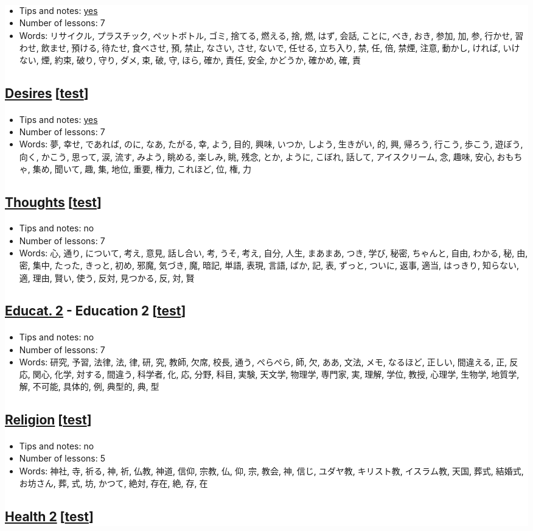 * Tips and notes: [yes](https://www.duolingo.com/skill/ja/Obligations/tips-and-notes)
* Number of lessons: 7
* Words: リサイクル, プラスチック, ペットボトル, ゴミ, 捨てる, 燃える, 捨, 燃, はず, 会話, ことに, べき, おき, 参加, 加, 参, 行かせ, 習わせ, 飲ませ, 預ける, 待たせ, 食べさせ, 預, 禁止, なさい, させ, ないで, 任せる, 立ち入り, 禁, 任, 倍, 禁煙, 注意, 動かし, ければ, いけない, 煙, 約束, 破り, 守り, ダメ, 束, 破, 守, ほら, 確か, 責任, 安全, かどうか, 確かめ, 確, 責


## [Desires](https://www.duolingo.com/skill/ja/Desires/practice) \[[test](https://www.duolingo.com/skill/ja/Desires/test)\]

* Tips and notes: [yes](https://www.duolingo.com/skill/ja/Desires/tips-and-notes)
* Number of lessons: 7
* Words: 夢, 幸せ, であれば, のに, なあ, たがる, 幸, よう, 目的, 興味, いつか, しよう, 生きがい, 的, 興, 帰ろう, 行こう, 歩こう, 遊ぼう, 向く, かこう, 思って, 涙, 流す, みよう, 眺める, 楽しみ, 眺, 残念, とか, ように, こぼれ, 話して, アイスクリーム, 念, 趣味, 安心, おもちゃ, 集め, 聞いて, 趣, 集, 地位, 重要, 権力, これほど, 位, 権, 力


## [Thoughts](https://www.duolingo.com/skill/ja/Thoughts/practice) \[[test](https://www.duolingo.com/skill/ja/Thoughts/test)\]

* Tips and notes: no
* Number of lessons: 7
* Words: 心, 通り, について, 考え, 意見, 話し合い, 考, うそ, 考え, 自分, 人生, まあまあ, つき, 学び, 秘密, ちゃんと, 自由, わかる, 秘, 由, 密, 集中, たった, きっと, 初め, 邪魔, 気づき, 魔, 暗記, 単語, 表現, 言語, ばか, 記, 表, ずっと, ついに, 返事, 適当, はっきり, 知らない, 適, 理由, 賢い, 使う, 反対, 見つかる, 反, 対, 賢


## [Educat. 2](https://www.duolingo.com/skill/ja/Education-2/practice) - Education 2 \[[test](https://www.duolingo.com/skill/ja/Education-2/test)\]

* Tips and notes: no
* Number of lessons: 7
* Words: 研究, 予習, 法律, 法, 律, 研, 究, 教師, 欠席, 校長, 通う, ぺらぺら, 師, 欠, ああ, 文法, メモ, なるほど, 正しい, 間違える, 正, 反応, 関心, 化学, 対する, 間違う, 科学者, 化, 応, 分野, 科目, 実験, 天文学, 物理学, 専門家, 実, 理解, 学位, 教授, 心理学, 生物学, 地質学, 解, 不可能, 具体的, 例, 典型的, 典, 型


## [Religion](https://www.duolingo.com/skill/ja/Religion/practice) \[[test](https://www.duolingo.com/skill/ja/Religion/test)\]

* Tips and notes: no
* Number of lessons: 5
* Words: 神社, 寺, 祈る, 神, 祈, 仏教, 神道, 信仰, 宗教, 仏, 仰, 宗, 教会, 神, 信じ, ユダヤ教, キリスト教, イスラム教, 天国, 葬式, 結婚式, お坊さん, 葬, 式, 坊, かつて, 絶対, 存在, 絶, 存, 在


## [Health 2](https://www.duolingo.com/skill/ja/Health-2/practice) \[[test](https://www.duolingo.com/skill/ja/Health-2/test)\]
